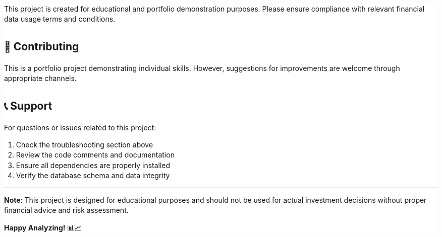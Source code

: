 This project is created for educational and portfolio demonstration purposes. Please ensure compliance with relevant financial data usage terms and conditions.

## 🤝 Contributing

This is a portfolio project demonstrating individual skills. However, suggestions for improvements are welcome through appropriate channels.

## 📞 Support

For questions or issues related to this project:
1. Check the troubleshooting section above
2. Review the code comments and documentation
3. Ensure all dependencies are properly installed
4. Verify the database schema and data integrity

---

**Note**: This project is designed for educational purposes and should not be used for actual investment decisions without proper financial advice and risk assessment.

**Happy Analyzing! 📊📈**
